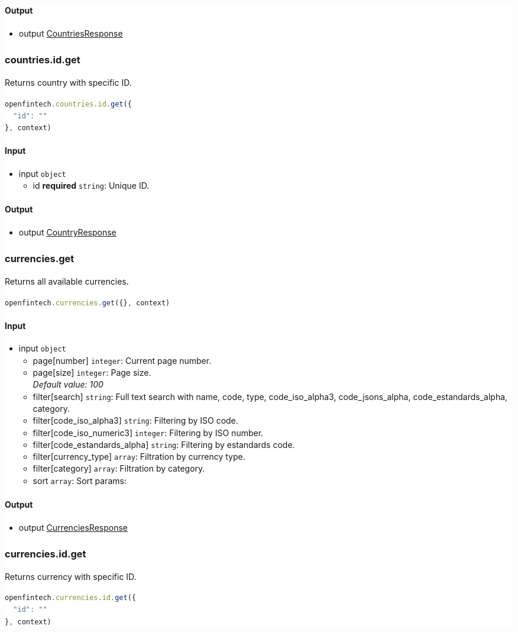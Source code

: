 #### Output
* output [CountriesResponse](#countriesresponse)

### countries.id.get
Returns country with specific ID.



```js
openfintech.countries.id.get({
  "id": ""
}, context)
```

#### Input
* input `object`
  * id **required** `string`: Unique ID.

#### Output
* output [CountryResponse](#countryresponse)

### currencies.get
Returns all available currencies.



```js
openfintech.currencies.get({}, context)
```

#### Input
* input `object`
  * page[number] `integer`: Current page number.
  * page[size] `integer`: Page size.<br>*Default value: 100*
  * filter[search] `string`: Full text search with name, code, type, code_iso_alpha3, code_jsons_alpha, code_estandards_alpha, category.
  * filter[code_iso_alpha3] `string`: Filtering by ISO code.
  * filter[code_iso_numeric3] `integer`: Filtering by ISO number.
  * filter[code_estandards_alpha] `string`: Filtering by estandards code.
  * filter[currency_type] `array`: Filtration by currency type.
  * filter[category] `array`: Filtration by category.
  * sort `array`: Sort params:<br>

#### Output
* output [CurrenciesResponse](#currenciesresponse)

### currencies.id.get
Returns currency with specific ID.



```js
openfintech.currencies.id.get({
  "id": ""
}, context)
```
